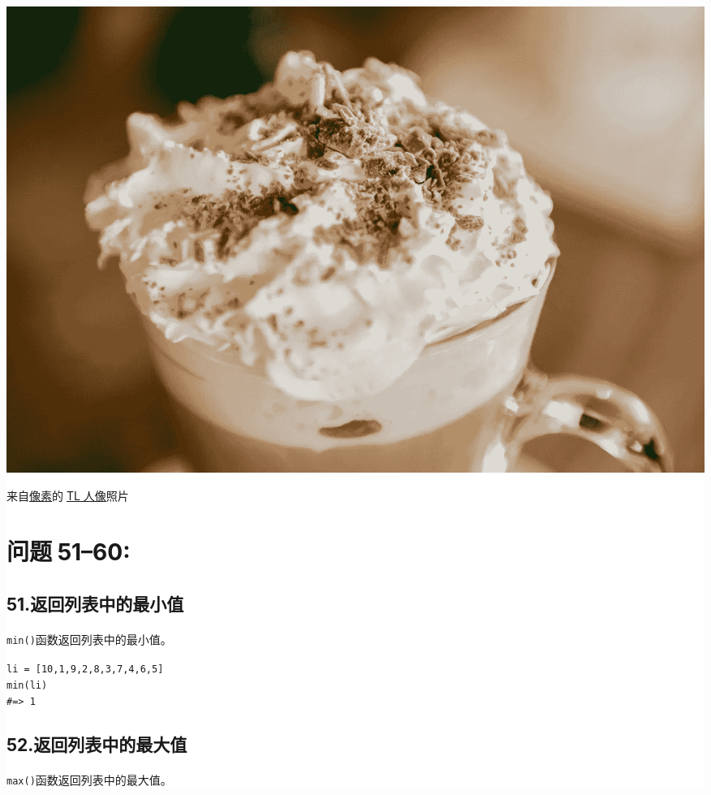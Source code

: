 ![](img/1ec595d5e89558a1c8fad1f9941f7411.png)

来自[像素](https://www.pexels.com/photo/coffee-latte-1477486/?utm_content=attributionCopyText&utm_medium=referral&utm_source=pexels)的 [TL 人像](https://www.pexels.com/@tl-portrait-614151?utm_content=attributionCopyText&utm_medium=referral&utm_source=pexels)照片

# 问题 51–60:

## 51.返回列表中的最小值

`min()`函数返回列表中的最小值。

```
li = [10,1,9,2,8,3,7,4,6,5]
min(li)
#=> 1
```

## 52.返回列表中的最大值

`max()`函数返回列表中的最大值。
